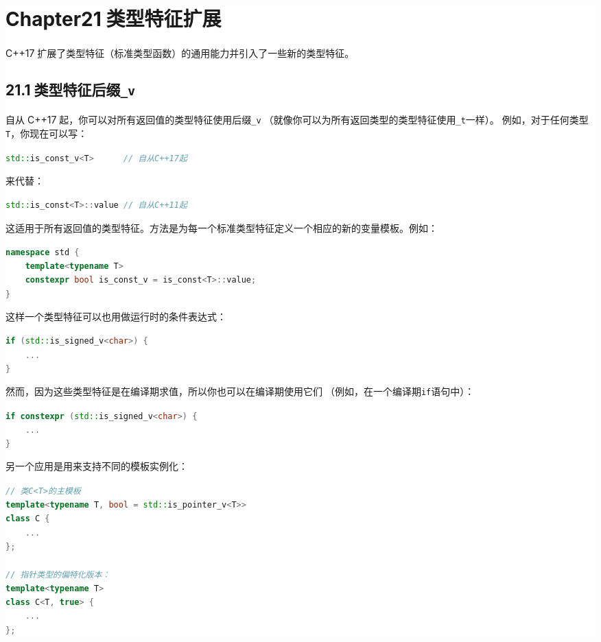 # Chapter21 类型特征扩展

C++17 扩展了类型特征（标准类型函数）的通用能力并引入了一些新的类型特征。

## 21.1 类型特征后缀`_v`

自从 C++17 起，你可以对所有返回值的类型特征使用后缀`_v`
（就像你可以为所有返回类型的类型特征使用`_t`一样）。
例如，对于任何类型`T`，你现在可以写：

```cpp
std::is_const_v<T>      // 自从C++17起
```

来代替：

```cpp
std::is_const<T>::value // 自从C++11起
```

这适用于所有返回值的类型特征。方法是为每一个标准类型特征定义一个相应的新的变量模板。例如：

```cpp
namespace std {
    template<typename T>
    constexpr bool is_const_v = is_const<T>::value;
}
```

这样一个类型特征可以也用做运行时的条件表达式：

```cpp
if (std::is_signed_v<char>) {
    ...
}
```

然而，因为这些类型特征是在编译期求值，所以你也可以在编译期使用它们
（例如，在一个编译期`if`语句中）：

```cpp
if constexpr (std::is_signed_v<char>) {
    ...
}
```

另一个应用是用来支持不同的模板实例化：

```cpp
// 类C<T>的主模板
template<typename T, bool = std::is_pointer_v<T>>
class C {
    ...
};

// 指针类型的偏特化版本：
template<typename T>
class C<T, true> {
    ...
};
```
